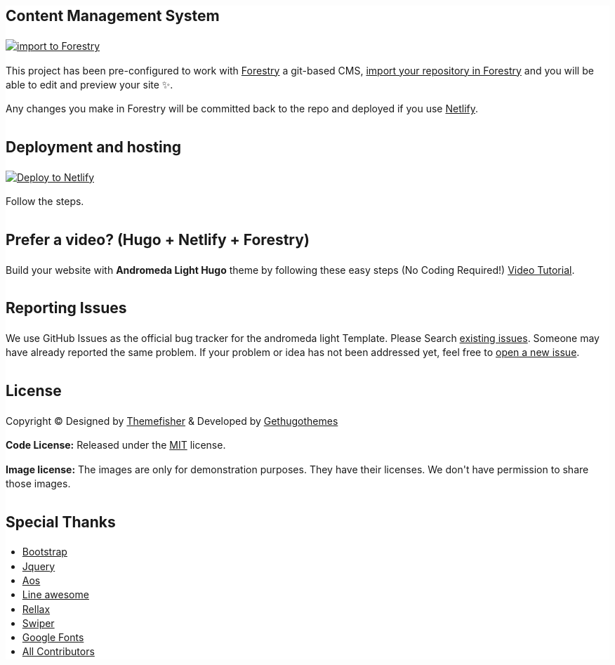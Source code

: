 ## Content Management System

[![import to
Forestry](https://assets.forestry.io/import-to-forestryK.svg)](https://app.forestry.io/quick-start?repo=gethugothemes/andromeda-light&engine=hugo&version=0.87.0)

This project has been pre-configured to work with [Forestry](https://forestry.io) a git-based CMS, [import your
repository in Forestry](https://app.forestry.io/quick-start?repo=gethugothemes/andromeda-light&engine=hugo&version=0.87.0) and
you will be able to edit and preview your site ✨.

Any changes you make in Forestry will be committed back to the repo and deployed if you use [Netlify](#netlify).

## Deployment and hosting

[![Deploy to
Netlify](https://www.netlify.com/img/deploy/button.svg)](https://app.netlify.com/start/deploy?repository=https://github.com/gethugothemes/andromeda-light)

Follow the steps.

## Prefer a video? (Hugo + Netlify + Forestry)
Build your website with **Andromeda Light Hugo** theme by following these easy steps (No Coding Required!)
[Video Tutorial](https://youtu.be/ResipmZmpDU).


## Reporting Issues
We use GitHub Issues as the official bug tracker for the andromeda light Template. Please Search [existing
issues](https://github.com/gethugothemes/andromeda-light/issues). Someone may have already reported the same problem.
If your problem or idea has not been addressed yet, feel free to [open a new
issue](https://github.com/gethugothemes/andromeda-light/issues).




## License
Copyright &copy; Designed by [Themefisher](https://themefisher.com) & Developed by
[Gethugothemes](https://gethugothemes.com)

**Code License:** Released under the [MIT](https://github.com/gethugothemes/andromeda-light/blob/master/LICENSE) license.

**Image license:** The images are only for demonstration purposes. They have their licenses. We don't have permission to
share those images.


## Special Thanks
- [Bootstrap](https://getbootstrap.com)
- [Jquery](https://jquery.com)
- [Aos](https://michalsnik.github.io/aos)
- [Line awesome](https://icons8.com/line-awesome)
- [Rellax](https://dixonandmoe.com)
- [Swiper](https://swiperjs.com)
- [Google Fonts](https://fonts.google.com)
- [All Contributors](https://github.com/gethugothemes/andromeda-light/graphs/contributors)
